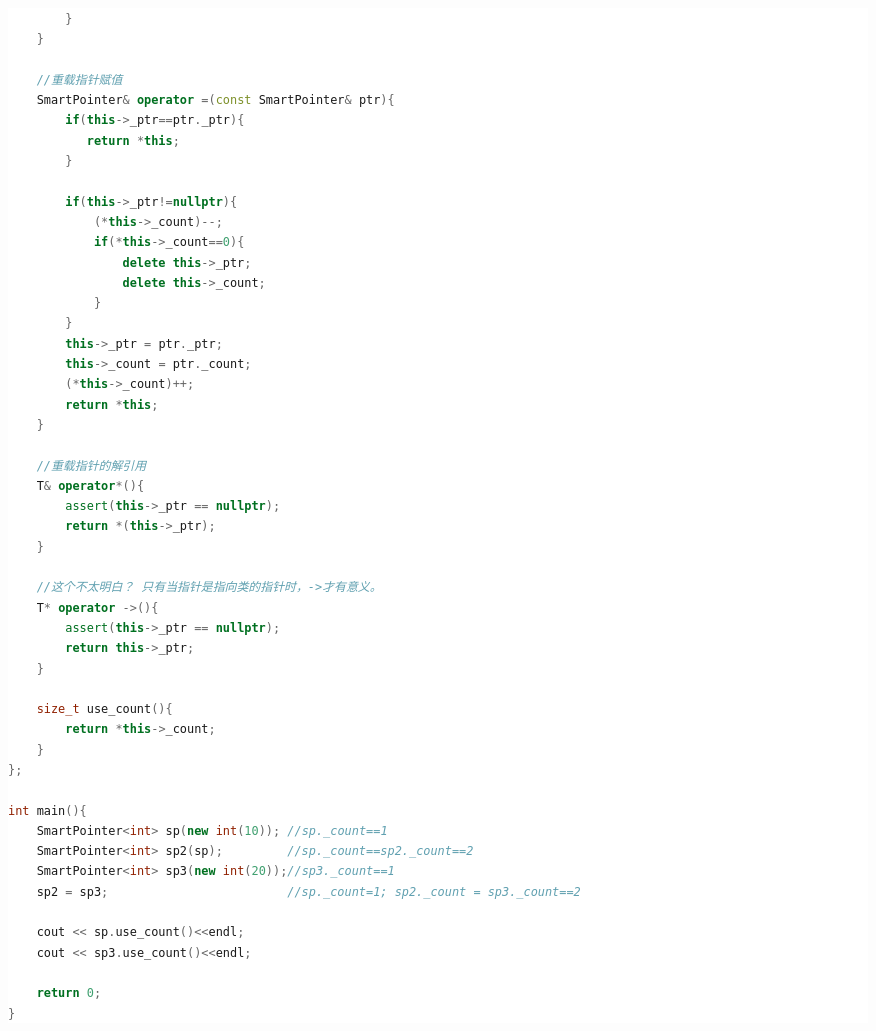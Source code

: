 ```c++
        }
    }
    
    //重载指针赋值
    SmartPointer& operator =(const SmartPointer& ptr){
        if(this->_ptr==ptr._ptr){
           return *this;
        }
        
        if(this->_ptr!=nullptr){
            (*this->_count)--;
            if(*this->_count==0){
                delete this->_ptr;
                delete this->_count;
            }
        }
        this->_ptr = ptr._ptr;
        this->_count = ptr._count;
        (*this->_count)++;
        return *this;    
    }
    
    //重载指针的解引用
    T& operator*(){
        assert(this->_ptr == nullptr);
        return *(this->_ptr);
    }
    
    //这个不太明白？ 只有当指针是指向类的指针时，->才有意义。
    T* operator ->(){             
        assert(this->_ptr == nullptr);
        return this->_ptr;
    }
    
    size_t use_count(){
        return *this->_count;
    }    
};

int main(){
    SmartPointer<int> sp(new int(10)); //sp._count==1
    SmartPointer<int> sp2(sp);         //sp._count==sp2._count==2
    SmartPointer<int> sp3(new int(20));//sp3._count==1
    sp2 = sp3;                         //sp._count=1; sp2._count = sp3._count==2
    
    cout << sp.use_count()<<endl;
    cout << sp3.use_count()<<endl;
    
    return 0;
}

```
